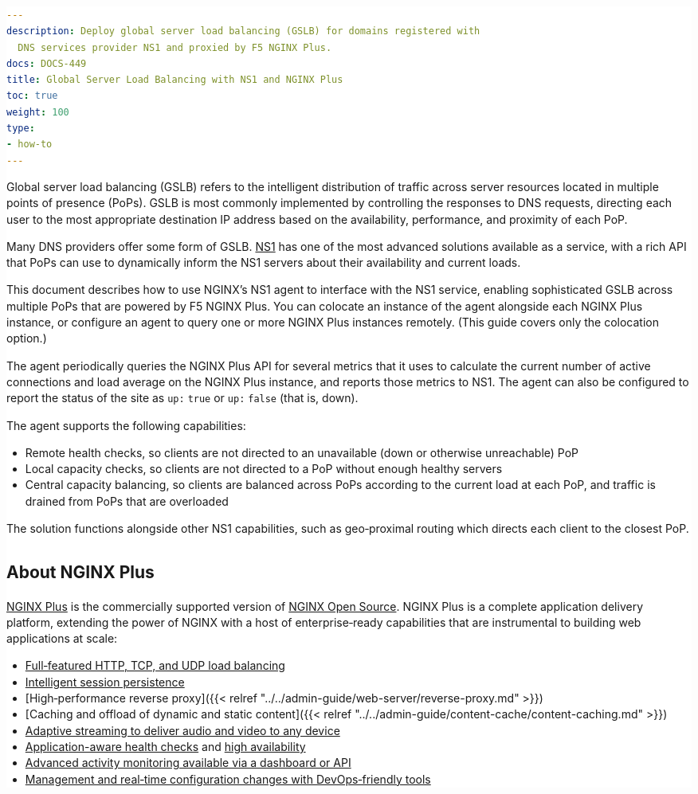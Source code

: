 ```yaml
---
description: Deploy global server load balancing (GSLB) for domains registered with
  DNS services provider NS1 and proxied by F5 NGINX Plus.
docs: DOCS-449
title: Global Server Load Balancing with NS1 and NGINX Plus
toc: true
weight: 100
type:
- how-to
---
```


Global server load balancing (GSLB) refers to the intelligent distribution of traffic across server resources located in multiple points of presence (PoPs). GSLB is most commonly implemented by controlling the responses to DNS requests, directing each user to the most appropriate destination IP address based on the availability, performance, and proximity of each PoP.

Many DNS providers offer some form of GSLB. [NS1](https://www.ns1.com) has one of the most advanced solutions available as a service, with a rich API that PoPs can use to dynamically inform the NS1 servers about their availability and current loads.

This document describes how to use NGINX’s NS1 agent to interface with the NS1 service, enabling sophisticated GSLB across multiple PoPs that are powered by F5 NGINX Plus. You can colocate an instance of the agent alongside each NGINX Plus instance, or configure an agent to query one or more NGINX Plus instances remotely. (This guide covers only the colocation option.)

The agent periodically queries the NGINX Plus API for several metrics that it uses to calculate the current number of active connections and load average on the NGINX Plus instance, and reports those metrics to NS1. The agent can also be configured to report the status of the site as <span style="white-space: nowrap;">``up:`` ``true``</span> or <span style="white-space: nowrap;">``up:`` ``false``</span> (that is, down).

The agent supports the following capabilities:

- Remote health checks, so clients are not directed to an unavailable (down or otherwise unreachable) PoP
- Local capacity checks, so clients are not directed to a PoP without enough healthy servers
- Central capacity balancing, so clients are balanced across PoPs according to the current load at each PoP, and traffic is drained from PoPs that are overloaded

The solution functions alongside other NS1 capabilities, such as geo‑proximal routing which directs each client to the closest PoP.

<span id="about-nginx"></span>
## About NGINX Plus

[NGINX Plus](https://www.f5.com/products/nginx/nginx-plus) is the commercially supported version of [NGINX Open Source](https://nginx.org/en). NGINX Plus is a complete application delivery platform, extending the power of NGINX with a host of enterprise‑ready capabilities that are instrumental to building web applications at scale:

- [Full‑featured HTTP, TCP, and UDP load balancing](https://www.nginx.com/products/nginx/load-balancing/)
- [Intelligent session persistence](https://www.nginx.com/products/nginx/load-balancing/#session-persistence)
- [High‑performance reverse proxy]({{< relref "../../admin-guide/web-server/reverse-proxy.md" >}})
- [Caching and offload of dynamic and static content]({{< relref "../../admin-guide/content-cache/content-caching.md" >}})
- [Adaptive streaming to deliver audio and video to any device](https://www.nginx.com/products/nginx/streaming-media/)
- [Application-aware health checks](https://docs.nginx.com/nginx/admin-guide/load-balancer/http-health-check/) and [high availability](https://docs.nginx.com/nginx/admin-guide/high-availability/)
- [Advanced activity monitoring available via a dashboard or API](https://www.nginx.com/products/nginx/live-activity-monitoring/)
- [Management and real‑time configuration changes with DevOps‑friendly tools](https://www.nginx.com/products/nginx/load-balancing/#load-balancing-api)